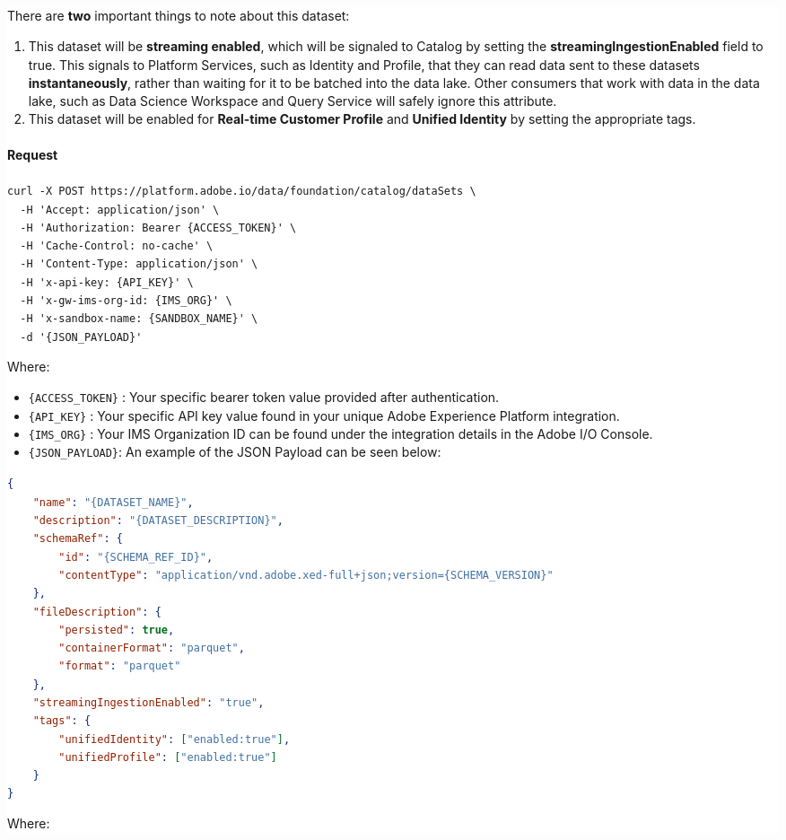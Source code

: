 There are **two** important things to note about this dataset:

1. This dataset will be **streaming enabled**, which will be signaled to Catalog by setting the **streamingIngestionEnabled** field to true. This signals to Platform Services, such as Identity and Profile, that they can read data sent to these datasets **instantaneously**, rather than waiting for it to be batched into the data lake. Other consumers that work with data in the data lake, such as Data Science Workspace and Query Service will safely ignore this attribute.
2. This dataset will be enabled for **Real-time Customer Profile** and **Unified Identity** by setting the appropriate tags.

#### Request

```shell
curl -X POST https://platform.adobe.io/data/foundation/catalog/dataSets \
  -H 'Accept: application/json' \
  -H 'Authorization: Bearer {ACCESS_TOKEN}' \
  -H 'Cache-Control: no-cache' \
  -H 'Content-Type: application/json' \
  -H 'x-api-key: {API_KEY}' \
  -H 'x-gw-ims-org-id: {IMS_ORG}' \
  -H 'x-sandbox-name: {SANDBOX_NAME}' \
  -d '{JSON_PAYLOAD}'
```

Where:

- `{ACCESS_TOKEN}` : Your specific bearer token value provided after authentication.   
- `{API_KEY}` : Your specific API key value found in your unique Adobe Experience Platform integration.  
- `{IMS_ORG}` : Your IMS Organization ID can be found under the integration details in the Adobe I/O Console.
- `{JSON_PAYLOAD}`: An example of the JSON Payload can be seen below:

```json
{
    "name": "{DATASET_NAME}",
    "description": "{DATASET_DESCRIPTION}",
    "schemaRef": {
        "id": "{SCHEMA_REF_ID}",
        "contentType": "application/vnd.adobe.xed-full+json;version={SCHEMA_VERSION}"
    },
    "fileDescription": {
        "persisted": true,
        "containerFormat": "parquet",
        "format": "parquet"
    },
    "streamingIngestionEnabled": "true",
    "tags": {
        "unifiedIdentity": ["enabled:true"],
        "unifiedProfile": ["enabled:true"]
    }
}
```

Where:


[1]: ../../tutorials/authenticate_to_acp_tutorial/authenticate_to_acp_tutorial.md 
[2]: https://medium.com/adobetech/using-postman-for-jwt-authentication-on-adobe-i-o-7573428ffe7f
[3]: https://console.adobe.io/
[apispecs]: ./streaming_endpoint_registration/streaming_endpoint_registration.md
[standardnamespace]: ../identity_services_architectural_overview/identity_services_faq.md
[standardnamespace-identity-namespaces]: ../identity_services_architectural_overview/identity_services_faq.md#are-there-any-identity-namespaces-i-can-use-out-of-the-box
[customnamespace]: ../identity_namespace_overview/identity_namespace_overview.md
[identityapi]: ../identity_services_architectural_overview/identity_services_architectural_overview.md
[xdm]: ../schema_registry/xdm_system/xdm_system_in_experience_platform.md
[rtcp]: ../unified_profile_architectural_overview/unified_profile_architectural_overview.md
[xdminfo]: ../schema_registry/schema_composition/schema_composition.md
[schema-registry]: ../schema_registry/schema_registry_developer_guide.md
[adc]: ./authenticated_data_collection.md
[identity-descriptor]: ../schema_registry/schema_registry_developer_guide.md#descriptors
[monitoring-streaming-data-flows]: e2e-monitor-streaming-data-flows.md
[aep-extension]: https://docs.adobe.com/content/help/en/launch/using/extensions-ref/adobe-extension/adobe-experience-platform-extension.html